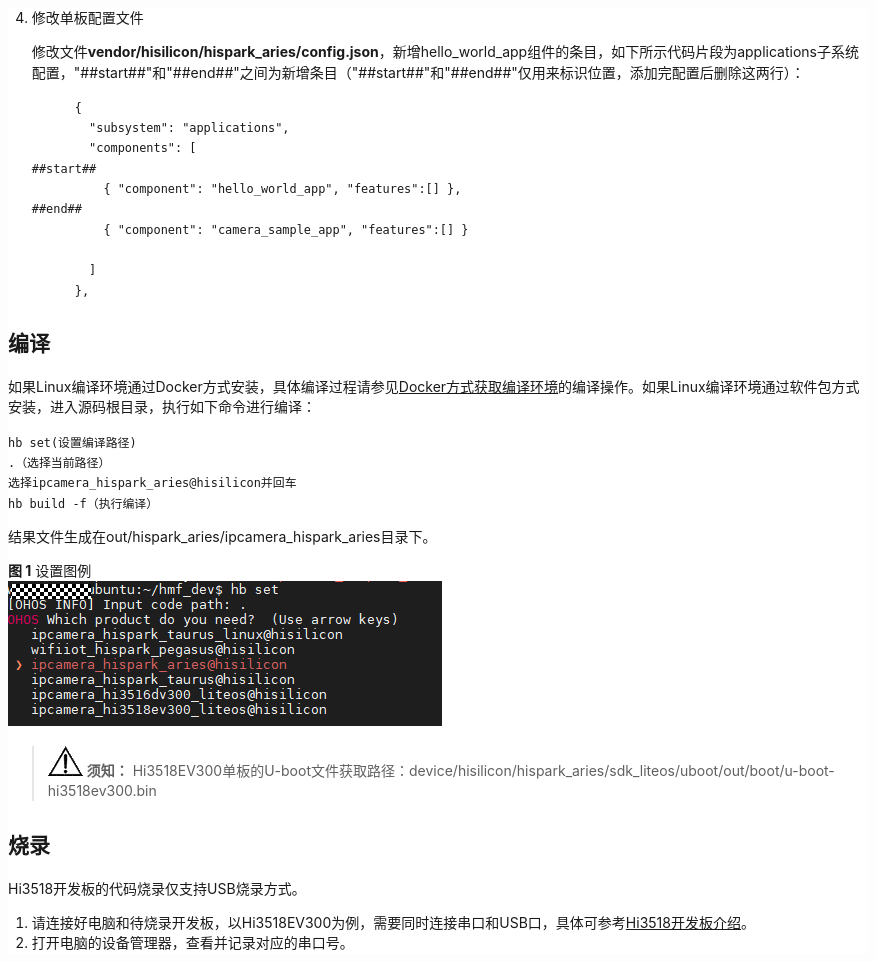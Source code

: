 4.  修改单板配置文件

    修改文件**vendor/hisilicon/hispark\_aries/config.json**，新增hello\_world\_app组件的条目，如下所示代码片段为applications子系统配置，"\#\#start\#\#"和"\#\#end\#\#"之间为新增条目（"\#\#start\#\#"和"\#\#end\#\#"仅用来标识位置，添加完配置后删除这两行）：

    ```
          {
            "subsystem": "applications",
            "components": [
    ##start##
              { "component": "hello_world_app", "features":[] },
    ##end##
              { "component": "camera_sample_app", "features":[] }
    
            ]
          },
    ```


## 编译<a name="section234175193114"></a>

如果Linux编译环境通过Docker方式安装，具体编译过程请参见[Docker方式获取编译环境](../get-code/获取工具.md)的编译操作。如果Linux编译环境通过软件包方式安装，进入源码根目录，执行如下命令进行编译：

```
hb set(设置编译路径)
.（选择当前路径）
选择ipcamera_hispark_aries@hisilicon并回车
hb build -f（执行编译）
```

结果文件生成在out/hispark\_aries/ipcamera\_hispark\_aries目录下。

**图 1**  设置图例<a name="fig4305770509"></a>  
![](figures/设置图例-2.png "设置图例-2")

>![](public_sys-resources/icon-notice.gif) **须知：** 
>Hi3518EV300单板的U-boot文件获取路径：device/hisilicon/hispark\_aries/sdk\_liteos/uboot/out/boot/u-boot-hi3518ev300.bin

## 烧录<a name="section57955241588"></a>

Hi3518开发板的代码烧录仅支持USB烧录方式。

1.  请连接好电脑和待烧录开发板，以Hi3518EV300为例，需要同时连接串口和USB口，具体可参考[Hi3518开发板介绍](https://device.harmonyos.com/cn/docs/start/introduce/oem_camera_start_hi3518-0000001050170473)。
2.  <a name="zh-cn_topic_0000001057313128_li46411811196"></a>打开电脑的设备管理器，查看并记录对应的串口号。
